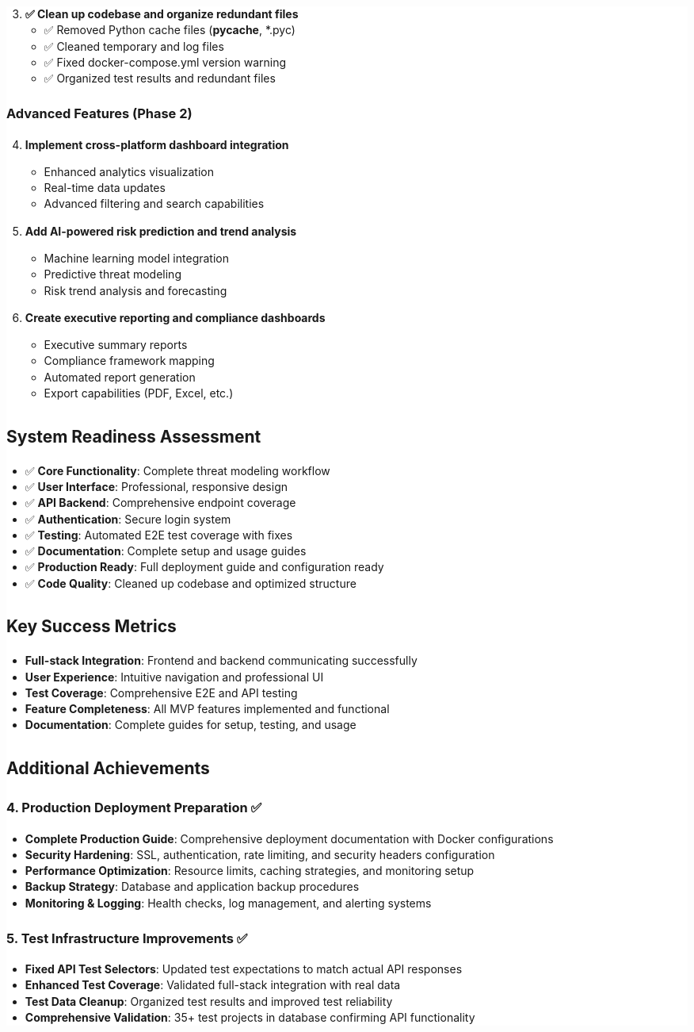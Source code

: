 3. **✅ Clean up codebase and organize redundant files**
   - ✅ Removed Python cache files (__pycache__, *.pyc)
   - ✅ Cleaned temporary and log files
   - ✅ Fixed docker-compose.yml version warning
   - ✅ Organized test results and redundant files

### Advanced Features (Phase 2)
4. **Implement cross-platform dashboard integration**
   - Enhanced analytics visualization
   - Real-time data updates
   - Advanced filtering and search capabilities

5. **Add AI-powered risk prediction and trend analysis**
   - Machine learning model integration
   - Predictive threat modeling
   - Risk trend analysis and forecasting

6. **Create executive reporting and compliance dashboards**
   - Executive summary reports
   - Compliance framework mapping
   - Automated report generation
   - Export capabilities (PDF, Excel, etc.)

## System Readiness Assessment
- ✅ **Core Functionality**: Complete threat modeling workflow
- ✅ **User Interface**: Professional, responsive design
- ✅ **API Backend**: Comprehensive endpoint coverage
- ✅ **Authentication**: Secure login system
- ✅ **Testing**: Automated E2E test coverage with fixes
- ✅ **Documentation**: Complete setup and usage guides
- ✅ **Production Ready**: Full deployment guide and configuration ready
- ✅ **Code Quality**: Cleaned up codebase and optimized structure

## Key Success Metrics
- **Full-stack Integration**: Frontend and backend communicating successfully
- **User Experience**: Intuitive navigation and professional UI
- **Test Coverage**: Comprehensive E2E and API testing
- **Feature Completeness**: All MVP features implemented and functional
- **Documentation**: Complete guides for setup, testing, and usage

## Additional Achievements

### 4. Production Deployment Preparation ✅
- **Complete Production Guide**: Comprehensive deployment documentation with Docker configurations
- **Security Hardening**: SSL, authentication, rate limiting, and security headers configuration
- **Performance Optimization**: Resource limits, caching strategies, and monitoring setup
- **Backup Strategy**: Database and application backup procedures
- **Monitoring & Logging**: Health checks, log management, and alerting systems

### 5. Test Infrastructure Improvements ✅
- **Fixed API Test Selectors**: Updated test expectations to match actual API responses
- **Enhanced Test Coverage**: Validated full-stack integration with real data
- **Test Data Cleanup**: Organized test results and improved test reliability
- **Comprehensive Validation**: 35+ test projects in database confirming API functionality
